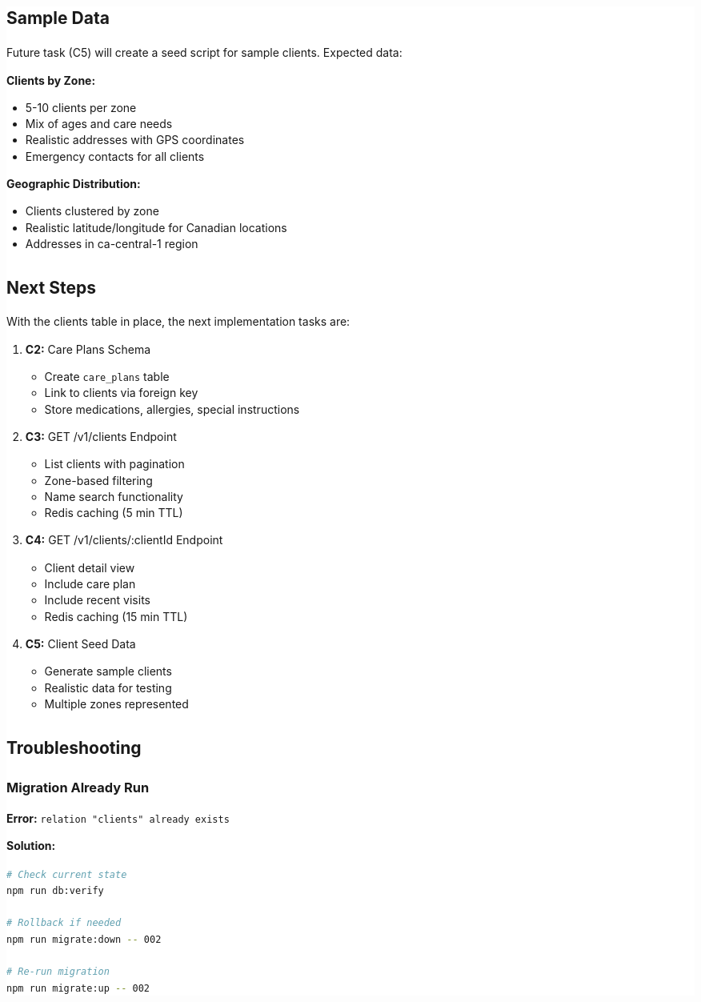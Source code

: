 ## Sample Data

Future task (C5) will create a seed script for sample clients. Expected data:

**Clients by Zone:**

- 5-10 clients per zone
- Mix of ages and care needs
- Realistic addresses with GPS coordinates
- Emergency contacts for all clients

**Geographic Distribution:**

- Clients clustered by zone
- Realistic latitude/longitude for Canadian locations
- Addresses in ca-central-1 region

## Next Steps

With the clients table in place, the next implementation tasks are:

1. **C2:** Care Plans Schema
   - Create `care_plans` table
   - Link to clients via foreign key
   - Store medications, allergies, special instructions

2. **C3:** GET /v1/clients Endpoint
   - List clients with pagination
   - Zone-based filtering
   - Name search functionality
   - Redis caching (5 min TTL)

3. **C4:** GET /v1/clients/:clientId Endpoint
   - Client detail view
   - Include care plan
   - Include recent visits
   - Redis caching (15 min TTL)

4. **C5:** Client Seed Data
   - Generate sample clients
   - Realistic data for testing
   - Multiple zones represented

## Troubleshooting

### Migration Already Run

**Error:** `relation "clients" already exists`

**Solution:**

```bash
# Check current state
npm run db:verify

# Rollback if needed
npm run migrate:down -- 002

# Re-run migration
npm run migrate:up -- 002
```
